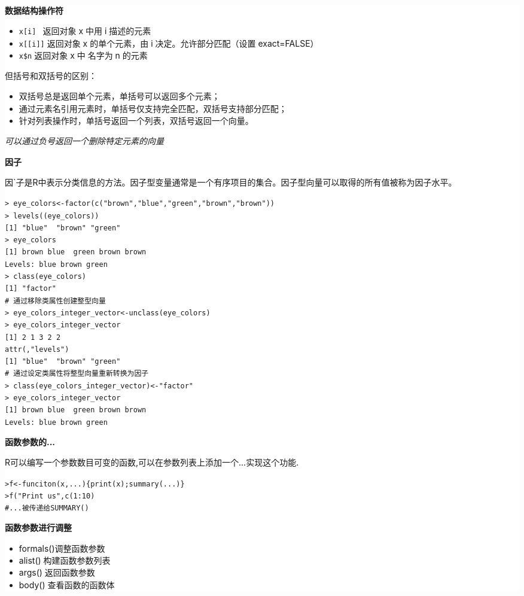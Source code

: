  


**数据结构操作符**

* `x[i] `  返回对象 x 中用 i 描述的元素
* `x[[i]]`  返回对象 x 的单个元素，由 i 决定。允许部分匹配（设置 exact=FALSE）
* `x$n`   返回对象 x 中 名字为 n 的元素

但括号和双括号的区别：

* 双括号总是返回单个元素，单括号可以返回多个元素；
* 通过元素名引用元素时，单括号仅支持完全匹配，双括号支持部分匹配；
* 针对列表操作时，单括号返回一个列表，双括号返回一个向量。

*可以通过负号返回一个删除特定元素的向量*

**因子**

因`子是R中表示分类信息的方法。因子型变量通常是一个有序项目的集合。因子型向量可以取得的所有值被称为因子水平。

```
> eye_colors<-factor(c("brown","blue","green","brown","brown"))
> levels((eye_colors))
[1] "blue"  "brown" "green"
> eye_colors
[1] brown blue  green brown brown
Levels: blue brown green
> class(eye_colors)
[1] "factor"
# 通过移除类属性创建整型向量
> eye_colors_integer_vector<-unclass(eye_colors)
> eye_colors_integer_vector
[1] 2 1 3 2 2
attr(,"levels")
[1] "blue"  "brown" "green"
# 通过设定类属性将整型向量重新转换为因子
> class(eye_colors_integer_vector)<-"factor"
> eye_colors_integer_vector
[1] brown blue  green brown brown
Levels: blue brown green
```

**函数参数的...**

R可以编写一个参数数目可变的函数,可以在参数列表上添加一个...实现这个功能.

```
>f<-funciton(x,...){print(x);summary(...)}
>f("Print us",c(1:10)
#...被传递给SUMMARY()
```

**函数参数进行调整**

* formals()调整函数参数
* alist() 构建函数参数列表
* args() 返回函数参数
* body() 查看函数的函数体

